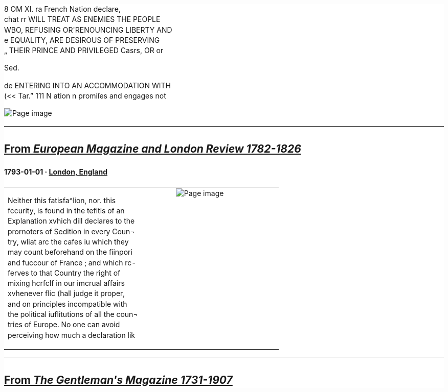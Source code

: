 8 OM XI. ra French Nation declare,  
chat rr WILL TREAT AS ENEMIES THE PEOPLE  
WBO, REFUSING OR&#x27;RENOUNCING LIBERTY AND  
e EQUALITY, ARE DESIROUS OF PRESERVING  
„ THEIR PRINCE AND PRIVILEGED Casrs, OR or  
  
Sed.  
  
de ENTERING INTO AN ACCOMMODATION WITH  
(&lt;&lt; Tar.” 111 N ation n promiſes and engages not
</td><td style="width: 50%; max-height: 75%; margin: auto; display: block;">
<img alt="Page image" src="https://iiif.archive.org/image/iiif/2/bim_eighteenth-century_the-real-grounds-of-the-_bowles-john_1793_0%2Fbim_eighteenth-century_the-real-grounds-of-the-_bowles-john_1793_0_jp2.zip%2Fbim_eighteenth-century_the-real-grounds-of-the-_bowles-john_1793_0_jp2%2Fbim_eighteenth-century_the-real-grounds-of-the-_bowles-john_1793_0_0033.jp2/pct:21.555688862227555,62.75885872066268,64.76704659068186,18.856419696272436/!600,600/0/default.jpg"/>
</td>
</tr></table>

---

## [From _European Magazine and London Review 1782-1826_](https://archive.org/details/sim_european-magazine-and-london-review_1793-01_23/page/n73/mode/1up?view=theater)

#### 1793-01-01 &middot; [London, England](http://dbpedia.org/resource/London)

<table style="width: 100%;"><tr><td style="width: 50%">

  
Neither this fatisfa^lion, nor. this  
fccurity, is found in the tefitis of an  
Explanation xvhich dill declares to the  
prornoters of Sedition in every Coun¬  
try, wliat arc the cafes iu which they  
may count beforehand on the fiinpori  
and fuccour of France ; and which rc-  
ferves to that Country the right of  
mixing hcrfclf in our imcrual affairs  
xvhenever flic (hall judge it proper,  
and on principles incompatible with  
the political iuflitutions of all the coun¬  
tries of Europe. No one can avoid  
perceiving how much a declaration lik
</td><td style="width: 50%; max-height: 75%; margin: auto; display: block;">
<img alt="Page image" src="https://iiif.archive.org/image/iiif/2/sim_european-magazine-and-london-review_1793-01_23%2Fsim_european-magazine-and-london-review_1793-01_23_jp2.zip%2Fsim_european-magazine-and-london-review_1793-01_23_jp2%2Fsim_european-magazine-and-london-review_1793-01_23_0073.jp2/pct:19.8125,34.375,34.65625,18.41376582278481/600,/0/default.jpg"/>
</td>
</tr></table>

---

## [From _The Gentleman's Magazine 1731-1907_](https://archive.org/details/sim_gentlemans-magazine_1793-01_63_1/page/n95/mode/1up?view=theater)
